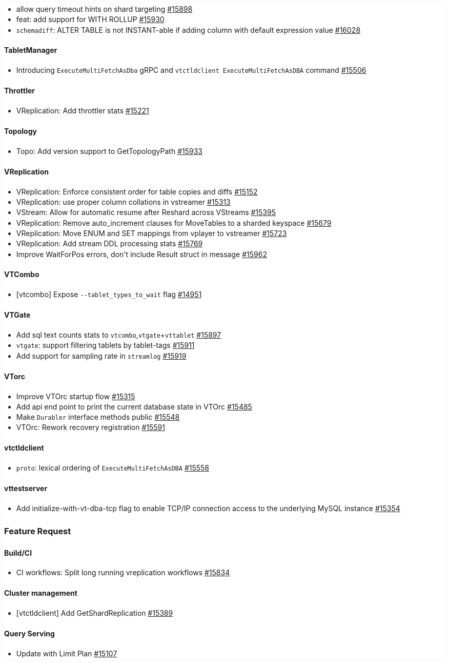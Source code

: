  * allow query timeout hints on shard targeting [#15898](https://github.com/vitessio/vitess/pull/15898)
 * feat: add support for WITH ROLLUP [#15930](https://github.com/vitessio/vitess/pull/15930)
 * `schemadiff`: ALTER TABLE is not INSTANT-able if adding column with default expression value [#16028](https://github.com/vitessio/vitess/pull/16028) 
#### TabletManager
 * Introducing `ExecuteMultiFetchAsDba` gRPC and `vtctldclient ExecuteMultiFetchAsDBA` command [#15506](https://github.com/vitessio/vitess/pull/15506) 
#### Throttler
 * VReplication: Add throttler stats [#15221](https://github.com/vitessio/vitess/pull/15221) 
#### Topology
 * Topo: Add version support to GetTopologyPath [#15933](https://github.com/vitessio/vitess/pull/15933) 
#### VReplication
 * VReplication: Enforce consistent order for table copies and diffs [#15152](https://github.com/vitessio/vitess/pull/15152)
 * VReplication: use proper column collations in vstreamer [#15313](https://github.com/vitessio/vitess/pull/15313)
 * VStream: Allow for automatic resume after Reshard across VStreams [#15395](https://github.com/vitessio/vitess/pull/15395)
 * VReplication: Remove auto_increment clauses for MoveTables to a sharded keyspace [#15679](https://github.com/vitessio/vitess/pull/15679)
 * VReplication: Move ENUM and SET mappings from vplayer to vstreamer [#15723](https://github.com/vitessio/vitess/pull/15723)
 * VReplication: Add stream DDL processing stats [#15769](https://github.com/vitessio/vitess/pull/15769)
 * Improve WaitForPos errors, don't include Result struct in message [#15962](https://github.com/vitessio/vitess/pull/15962) 
#### VTCombo
 * [vtcombo] Expose `--tablet_types_to_wait` flag [#14951](https://github.com/vitessio/vitess/pull/14951) 
#### VTGate
 * Add sql text counts stats to `vtcombo`,`vtgate`+`vttablet` [#15897](https://github.com/vitessio/vitess/pull/15897)
 * `vtgate`: support filtering tablets by tablet-tags  [#15911](https://github.com/vitessio/vitess/pull/15911)
 * Add support for sampling rate in `streamlog` [#15919](https://github.com/vitessio/vitess/pull/15919) 
#### VTorc
 * Improve VTOrc startup flow [#15315](https://github.com/vitessio/vitess/pull/15315)
 * Add api end point to print the current database state in VTOrc [#15485](https://github.com/vitessio/vitess/pull/15485)
 * Make `Durabler` interface methods public [#15548](https://github.com/vitessio/vitess/pull/15548)
 * VTOrc: Rework recovery registration [#15591](https://github.com/vitessio/vitess/pull/15591) 
#### vtctldclient
 * `proto`: lexical ordering of `ExecuteMultiFetchAsDBA` [#15558](https://github.com/vitessio/vitess/pull/15558) 
#### vttestserver
 * Add initialize-with-vt-dba-tcp flag to enable TCP/IP connection access to the underlying MySQL instance [#15354](https://github.com/vitessio/vitess/pull/15354)
### Feature Request 
#### Build/CI
 * CI workflows: Split long running vreplication workflows [#15834](https://github.com/vitessio/vitess/pull/15834) 
#### Cluster management
 * [vtctldclient] Add GetShardReplication [#15389](https://github.com/vitessio/vitess/pull/15389) 
#### Query Serving
 * Update with Limit Plan [#15107](https://github.com/vitessio/vitess/pull/15107)